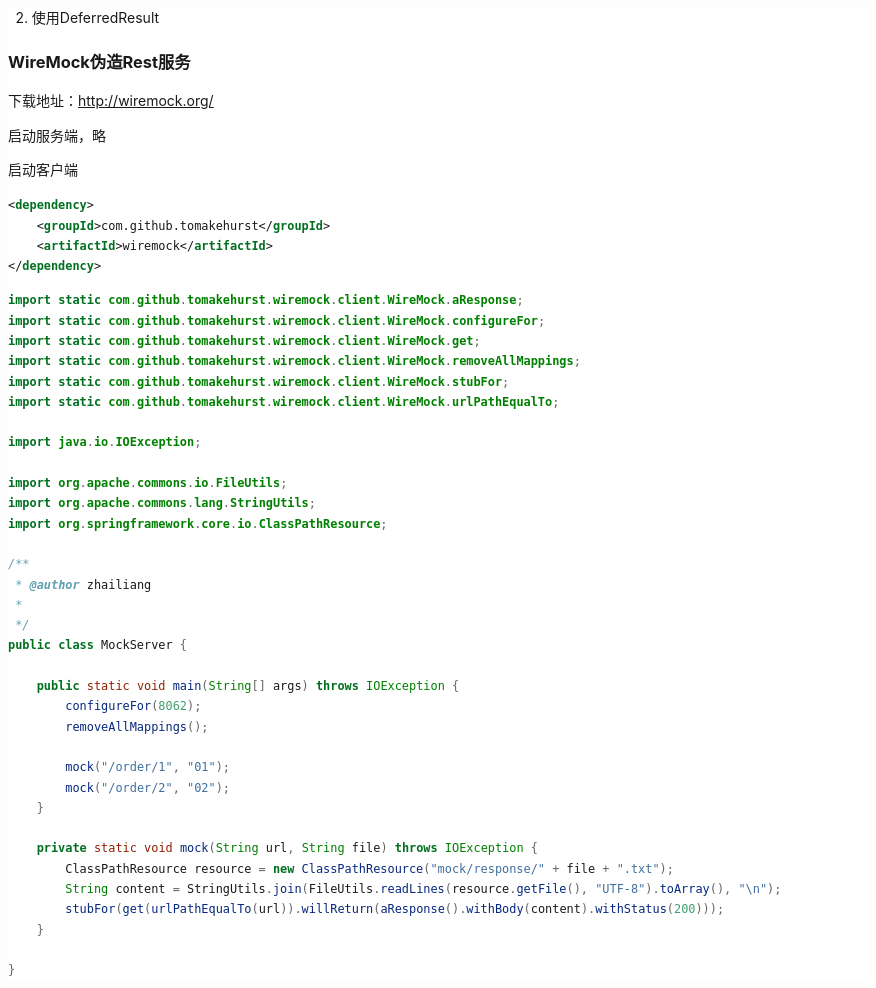 

2. 使用DeferredResult

### WireMock伪造Rest服务

下载地址：<http://wiremock.org/>

启动服务端，略

启动客户端

```xml
<dependency>
    <groupId>com.github.tomakehurst</groupId>
    <artifactId>wiremock</artifactId>
</dependency>
```

```java
import static com.github.tomakehurst.wiremock.client.WireMock.aResponse;
import static com.github.tomakehurst.wiremock.client.WireMock.configureFor;
import static com.github.tomakehurst.wiremock.client.WireMock.get;
import static com.github.tomakehurst.wiremock.client.WireMock.removeAllMappings;
import static com.github.tomakehurst.wiremock.client.WireMock.stubFor;
import static com.github.tomakehurst.wiremock.client.WireMock.urlPathEqualTo;

import java.io.IOException;

import org.apache.commons.io.FileUtils;
import org.apache.commons.lang.StringUtils;
import org.springframework.core.io.ClassPathResource;

/**
 * @author zhailiang
 *
 */
public class MockServer {

	public static void main(String[] args) throws IOException {
		configureFor(8062);
		removeAllMappings();

		mock("/order/1", "01");
		mock("/order/2", "02");
	}

	private static void mock(String url, String file) throws IOException {
		ClassPathResource resource = new ClassPathResource("mock/response/" + file + ".txt");
		String content = StringUtils.join(FileUtils.readLines(resource.getFile(), "UTF-8").toArray(), "\n");
		stubFor(get(urlPathEqualTo(url)).willReturn(aResponse().withBody(content).withStatus(200)));
	}

}
```
